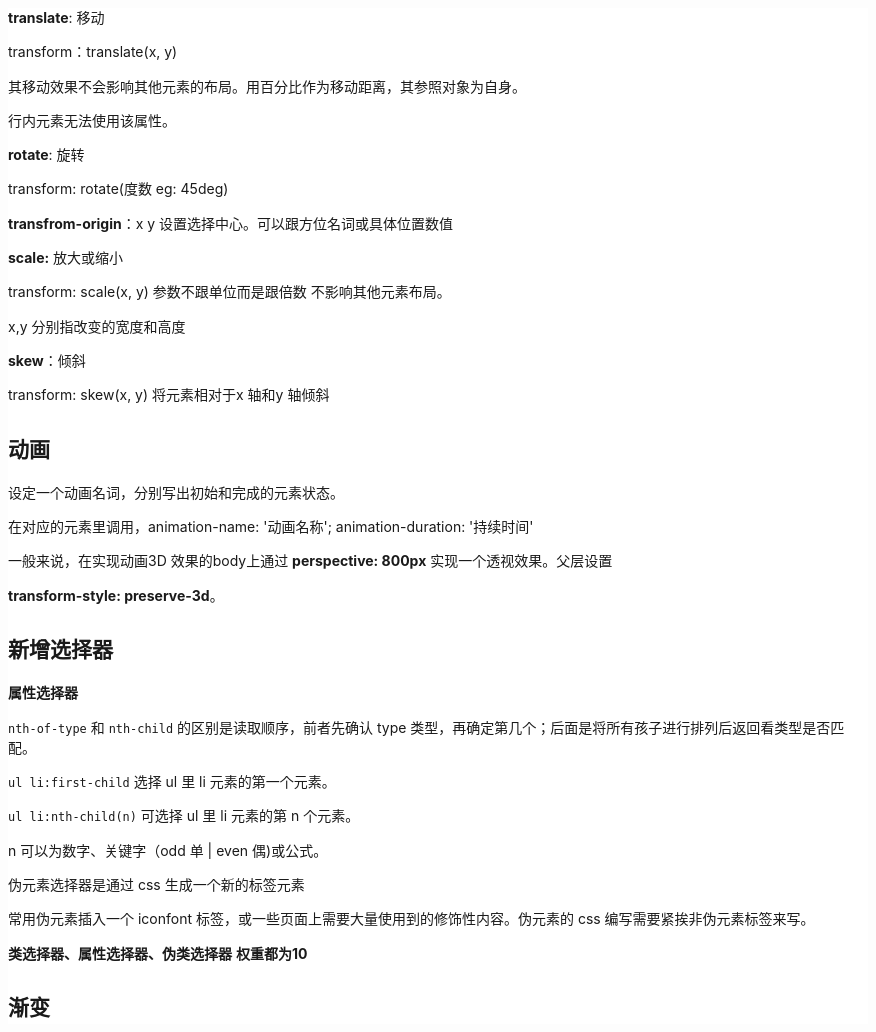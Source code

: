 **translate**: 移动

transform：translate(x, y)

其移动效果不会影响其他元素的布局。用百分比作为移动距离，其参照对象为自身。

行内元素无法使用该属性。



**rotate**: 旋转

transform: rotate(度数 eg: 45deg)

**transfrom-origin**：x y 设置选择中心。可以跟方位名词或具体位置数值



**scale:** 放大或缩小

transform: scale(x, y) 参数不跟单位而是跟倍数 不影响其他元素布局。

x,y 分别指改变的宽度和高度



**skew**：倾斜

transform: skew(x, y) 将元素相对于x 轴和y 轴倾斜



## 动画

设定一个动画名词，分别写出初始和完成的元素状态。

在对应的元素里调用，animation-name: '动画名称'; animation-duration: '持续时间'

一般来说，在实现动画3D 效果的body上通过 **perspective: 800px** 实现一个透视效果。父层设置

**transform-style: preserve-3d**。



## 新增选择器

**属性选择器**

`nth-of-type` 和 `nth-child` 的区别是读取顺序，前者先确认 type 类型，再确定第几个；后面是将所有孩子进行排列后返回看类型是否匹配。

`ul li:first-child` 选择 ul 里 li 元素的第一个元素。

`ul li:nth-child(n)` 可选择 ul 里 li 元素的第 n 个元素。

n 可以为数字、关键字（odd 单 | even 偶)或公式。



伪元素选择器是通过 css 生成一个新的标签元素

常用伪元素插入一个 iconfont 标签，或一些页面上需要大量使用到的修饰性内容。伪元素的 css 编写需要紧挨非伪元素标签来写。



**类选择器、属性选择器、伪类选择器** **权重都为10**

## 渐变
